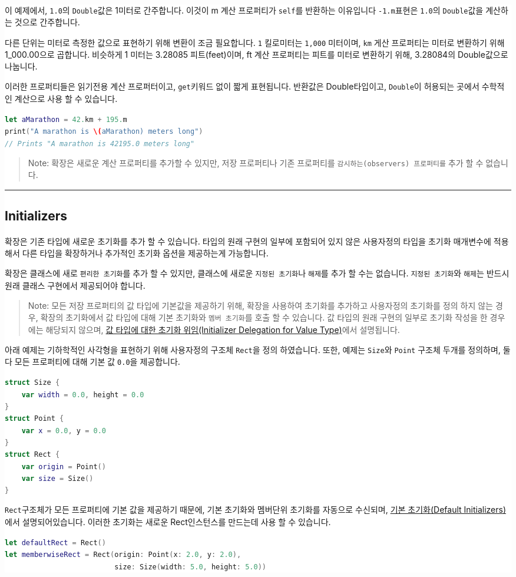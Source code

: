 이 예제에서, `1.0`의 `Double`값은 1미터로 간주합니다. 이것이 m 계산 프로퍼티가 `self`를 반환하는 이유입니다 `-1.m`표현은 `1.0`의 `Double`값을 계산하는 것으로 간주합니다.

다른 단위는 미터로 측정한 값으로 표현하기 위해 변환이 조금 필요합니다. `1` 킬로미터는 `1,000` 미터이며, `km` 게산 프로퍼티는 미터로 변환하기 위해 1_000.00으로 곱합니다. 비슷하게 1 미터는 3.28085 피트(feet)이며, ft 계산 프로퍼티는 피트를 미터로 변환하기 위해, 3.28084의 Double값으로 나눕니다.

이러한 프로퍼티들은 읽기전용 계산 프로퍼터이고, `get`키워드 없이 짧게 표현됩니다. 반환값은 Double타입이고, `Double`이 허용되는 곳에서 수학적인 계산으로 사용 할 수 있습니다.

```swift
let aMarathon = 42.km + 195.m
print("A marathon is \(aMarathon) meters long")
// Prints "A marathon is 42195.0 meters long"
```

> Note: 확장은 새로운 계산 프로퍼티를 추가할 수 있지만, 저장 프로퍼티나 기존 프로퍼티를 `감시하는(observers) 프로퍼티를` 추가 할 수 없습니다.

---

## Initializers

확장은 기존 타입에 새로운 초기화를 추가 할 수 있습니다. 타입의 원래 구현의 일부에 포함되어 있지 않은 사용자정의 타입을 초기화 매개변수에 적용해서 다른 타입을 확장하거나 추가적인 초기화 옵션을 제공하는게 가능합니다.

확장은 클래스에 새로 `편리한 초기화`를 추가 할 수 있지만, 클래스에 새로운 `지정된 초기화`나 `해제`를 추가 할 수는 없습니다. `지정된 초기화`와 `해제`는 반드시 원래 클래스 구현에서 제공되어야 합니다.

> Note: 모든 저장 프로퍼티의 값 타입에 기본값을 제공하기 위해, 확장을 사용하여 초기화를 추가하고 사용자정의 초기화를 정의 하지 않는 경우, 확장의 초기화에서 값 타입에 대해 기본 초기화와 `멤버 초기화`를 호출 할 수 있습니다. 
값 타입의 원래 구현의 일부로 초기화 작성을 한 경우에는 해당되지 않으며, [값 타입에 대한 초기화 위임(Initializer Delegation for Value Type)](https://developer.apple.com/library/content/documentation/Swift/Conceptual/Swift_Programming_Language/Initialization.html#//apple_ref/doc/uid/TP40014097-CH18-ID215)에서 설명됩니다.

아래 예제는 기하학적인 사각형을 표현하기 위해 사용자정의 구조체 `Rect`을 정의 하였습니다. 또한, 예제는 `Size`와 `Point` 구조체 두개를 정의하며, 둘다 모든 프로퍼티에 대해 기본 값 `0.0`을 제공합니다.

```swift
struct Size {
    var width = 0.0, height = 0.0
}
struct Point {
    var x = 0.0, y = 0.0
}
struct Rect {
    var origin = Point()
    var size = Size()
}
```

`Rect`구조체가 모든 프로퍼티에 기본 값을 제공하기 때문에, 기본 초기화와 멤버단위 초기화를 자동으로 수신되며, [기본 초기화(Default Initializers)](https://developer.apple.com/library/content/documentation/Swift/Conceptual/Swift_Programming_Language/Initialization.html#//apple_ref/doc/uid/TP40014097-CH18-ID213)에서 설명되어있습니다. 이러한 초기화는 새로운 Rect인스턴스를 만드는데 사용 할 수 있습니다.

```swift
let defaultRect = Rect()
let memberwiseRect = Rect(origin: Point(x: 2.0, y: 2.0),
                          size: Size(width: 5.0, height: 5.0))
```
